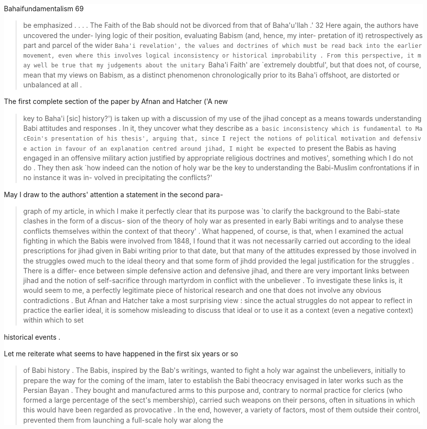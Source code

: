 Bahaifundamentalism    69

> be emphasized . . . . The Faith of the Bab should not be divorced from
> that of Baha'u'llah .' 32 Here again, the authors have uncovered the under-
> lying logic of their position, evaluating Babism (and, hence, my inter-
> pretation of it) retrospectively as part and parcel of the wider `Baha'i
> revelation', the values and doctrines of which must be read back into the
> earlier movement, even where this involves logical inconsistency or
> historical improbability . From this perspective, it may well be true that my
> judgements about the unitary `Baha'i Faith' are `extremely doubtful', but
> that does not, of course, mean that my views on Babism, as a distinct
> phenomenon chronologically prior to its Baha'i offshoot, are distorted or
> unbalanced at all .

The first complete section of the paper by Afnan and Hatcher ('A new
> key to Baha'i [sic] history?') is taken up with a discussion of my use of the
> jihad concept as a means towards understanding Babi attitudes and
> responses . In it, they uncover what they describe as `a basic inconsistency
> which is fundamental to MacEoin's presentation of his thesis', arguing that,
> since I reject the notions of political motivation and defensive action in
> favour of an explanation centred around jihad, I might be expected `to
> present the Babis as having engaged in an offensive military action justified
> by appropriate religious doctrines and motives', something which I do not
> do . They then ask `how indeed can the notion of holy war be the key to
> understanding the Babi-Muslim confrontations if in no instance it was in-
volved in precipitating the conflicts?'

May I draw to the authors' attention a statement in the second para-
> graph of my article, in which I make it perfectly clear that its purpose was
> `to clarify the background to the Babi-state clashes in the form of a discus-
> sion of the theory of holy war as presented in early Babi writings and to
> analyse these conflicts themselves within the context of that theory' . What
> happened, of course, is that, when I examined the actual fighting in which
> the Babis were involved from 1848, I found that it was not necessarily
> carried out according to the ideal prescriptions for jihad given in Babi
> writing prior to that date, but that many of the attitudes expressed by those
> involved in the struggles owed much to the ideal theory and that some form
> of jihdd provided the legal justification for the struggles . There is a differ-
> ence between simple defensive action and defensive jihad, and there are
> very important links between jihad and the notion of self-sacrifice through
> martyrdom in conflict with the unbeliever . To investigate these links is, it
> would seem to me, a perfectly legitimate piece of historical research and one
> that does not involve any obvious contradictions . But Afnan and Hatcher
> take a most surprising view : since the actual struggles do not appear to
> reflect in practice the earlier ideal, it is somehow misleading to discuss that
ideal or to use it as a context (even a negative context) within which to set

historical events .

Let me reiterate what seems to have happened in the first six years or so
> of Babi history . The Babis, inspired by the Bab's writings, wanted to fight a
> holy war against the unbelievers, initially to prepare the way for the coming
> of the imam, later to establish the Babi theocracy envisaged in later works
> such as the Persian Bayan . They bought and manufactured arms to this
> purpose and, contrary to normal practice for clerics (who formed a large
> percentage of the sect's membership), carried such weapons on their
> persons, often in situations in which this would have been regarded as
> provocative . In the end, however, a variety of factors, most of them outside
> their control, prevented them from launching a full-scale holy war along the
